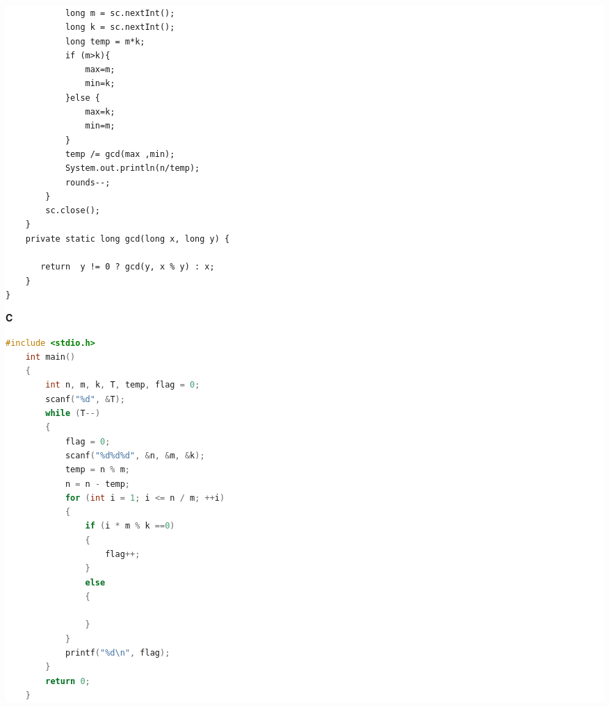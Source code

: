   ```
              long m = sc.nextInt();
              long k = sc.nextInt();
              long temp = m*k;
              if (m>k){
                  max=m;
                  min=k;
              }else {
                  max=k;
                  min=m;
              }
              temp /= gcd(max ,min);
              System.out.println(n/temp);
              rounds--;
          }
          sc.close();
      }
      private static long gcd(long x, long y) {
  
         return  y != 0 ? gcd(y, x % y) : x;
      }
  }
  
```



**C**

```c
#include <stdio.h>
    int main()
    {
        int n, m, k, T, temp, flag = 0;
        scanf("%d", &T);
        while (T--)
        {
            flag = 0;
            scanf("%d%d%d", &n, &m, &k);
            temp = n % m;
            n = n - temp;
            for (int i = 1; i <= n / m; ++i)
            {
                if (i * m % k ==0)
                {
                    flag++;
                }
                else
                {
                    
                }
            }
            printf("%d\n", flag);
        }
        return 0;
    }
```
